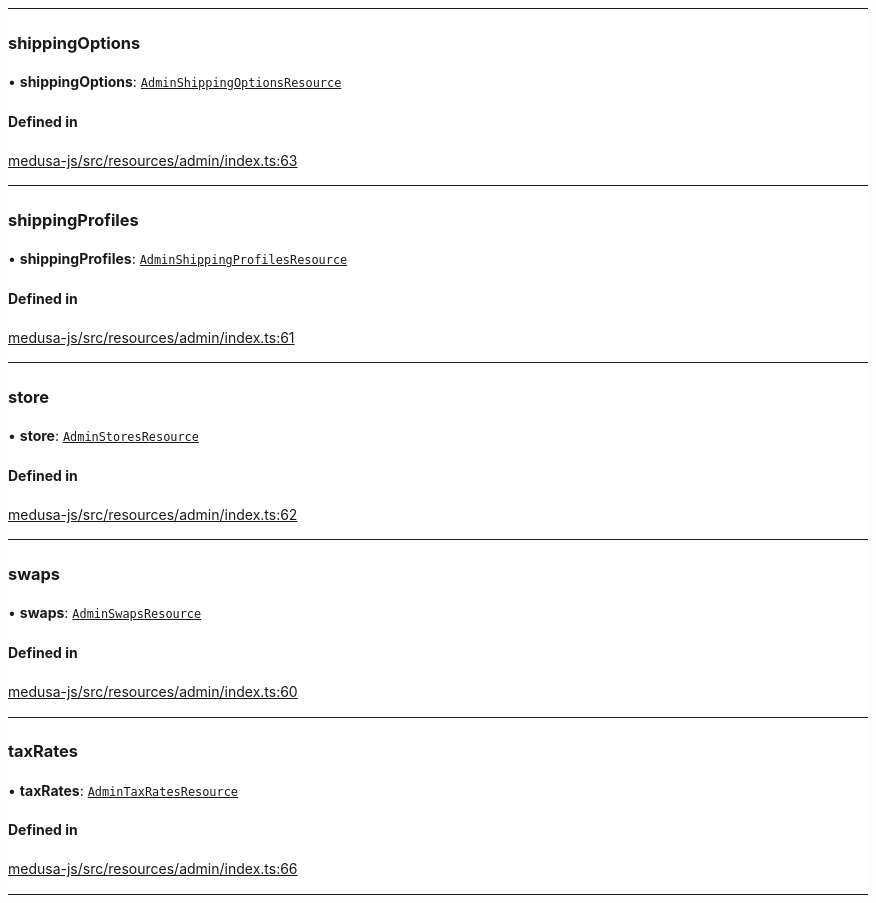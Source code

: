 ___

### shippingOptions

• **shippingOptions**: [`AdminShippingOptionsResource`](AdminShippingOptionsResource.md)

#### Defined in

[medusa-js/src/resources/admin/index.ts:63](https://github.com/cloudnepal/medusa/blob/546577a8/packages/medusa-js/src/resources/admin/index.ts#L63)

___

### shippingProfiles

• **shippingProfiles**: [`AdminShippingProfilesResource`](AdminShippingProfilesResource.md)

#### Defined in

[medusa-js/src/resources/admin/index.ts:61](https://github.com/cloudnepal/medusa/blob/546577a8/packages/medusa-js/src/resources/admin/index.ts#L61)

___

### store

• **store**: [`AdminStoresResource`](AdminStoresResource.md)

#### Defined in

[medusa-js/src/resources/admin/index.ts:62](https://github.com/cloudnepal/medusa/blob/546577a8/packages/medusa-js/src/resources/admin/index.ts#L62)

___

### swaps

• **swaps**: [`AdminSwapsResource`](AdminSwapsResource.md)

#### Defined in

[medusa-js/src/resources/admin/index.ts:60](https://github.com/cloudnepal/medusa/blob/546577a8/packages/medusa-js/src/resources/admin/index.ts#L60)

___

### taxRates

• **taxRates**: [`AdminTaxRatesResource`](AdminTaxRatesResource.md)

#### Defined in

[medusa-js/src/resources/admin/index.ts:66](https://github.com/cloudnepal/medusa/blob/546577a8/packages/medusa-js/src/resources/admin/index.ts#L66)

___
